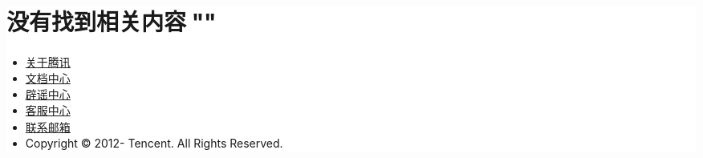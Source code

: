 </div>

<div class="no-results">

# 没有找到相关内容 "<span class="search-query"></span>"

</div>

</div>

</div>

</div>

</div>

<div class="foot" id="footer">

*   [关于腾讯](https://www.tencent.com/)
*   [文档中心](https://developers.weixin.qq.com/miniprogram/introduction/index.html)
*   [辟谣中心](https://mp.weixin.qq.com/cgi-bin/opshowpage?action=dispelinfo)
*   [客服中心](https://kf.qq.com/product/wx_xcx.html)
*   [联系邮箱](mailto:weixinmp@qq.com)
*   Copyright © 2012-<span id="s_copyright_year"></span> Tencent. All Rights Reserved.

</div>

</div>

[](./custom.html)[](./plugin.html)</div>

</div>